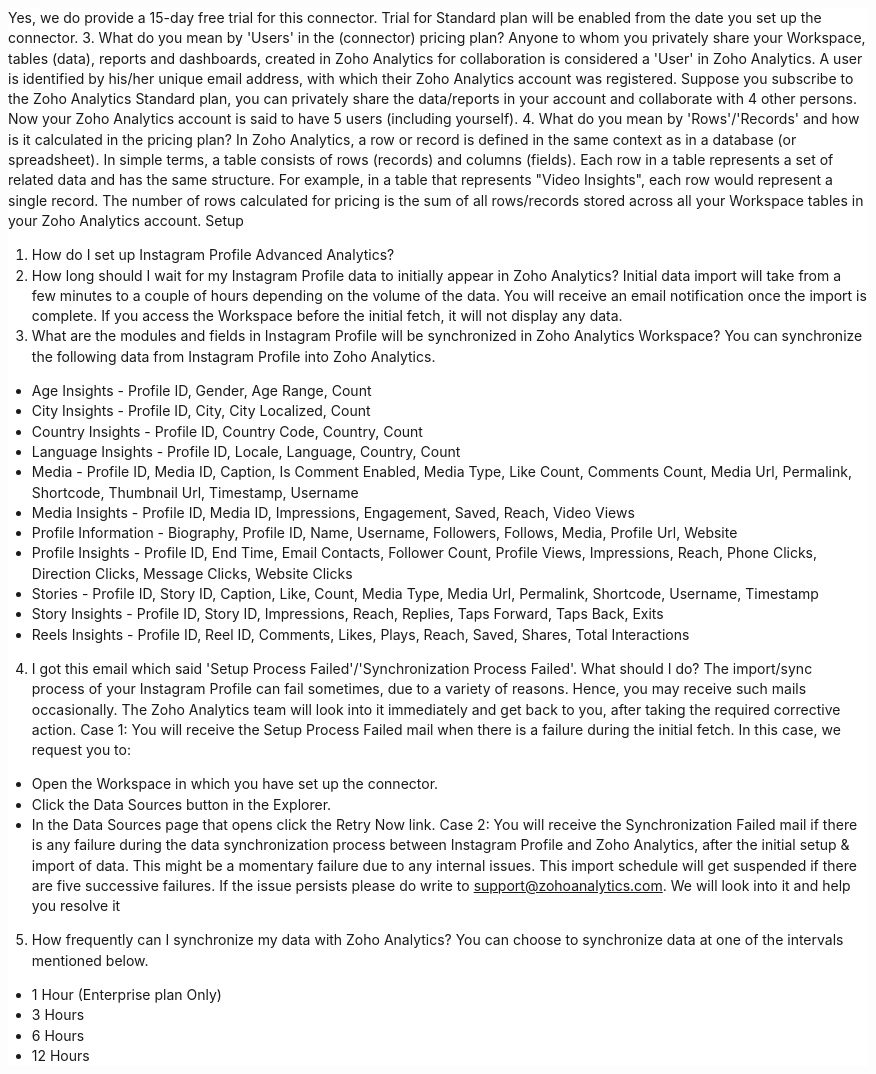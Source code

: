 Yes, we do provide a 15-day free trial for this connector. Trial for Standard plan will be enabled from the date you set up the connector.
3. What do you mean by 'Users' in the (connector) pricing plan?
Anyone to whom you privately share your Workspace, tables (data), reports and dashboards, created in Zoho Analytics for collaboration is considered a 'User' in Zoho Analytics. A user is identified by his/her unique email address, with which their Zoho Analytics account was registered.
Suppose you subscribe to the Zoho Analytics Standard plan, you can privately share the data/reports in your account and collaborate with 4 other persons. Now your Zoho Analytics account is said to have 5 users (including yourself).
4. What do you mean by 'Rows'/'Records' and how is it calculated in the pricing plan?
In Zoho Analytics, a row or record is defined in the same context as in a database (or spreadsheet). In simple terms, a table consists of rows (records) and columns (fields). Each row in a table represents a set of related data and has the same structure.
For example, in a table that represents "Video Insights", each row would represent a single record. The number of rows calculated for pricing is the sum of all rows/records stored across all your Workspace tables in your Zoho Analytics account.
Setup
1. How do I set up Instagram Profile Advanced Analytics?
2. How long should I wait for my Instagram Profile data to initially appear in Zoho Analytics?
Initial data import will take from a few minutes to a couple of hours depending on the volume of the data. You will receive an email notification once the import is complete. If you access the Workspace before the initial fetch, it will not display any data.
3. What are the modules and fields in Instagram Profile will be synchronized in Zoho Analytics Workspace?
You can synchronize the following data from Instagram Profile into Zoho Analytics.
- Age Insights - Profile ID, Gender, Age Range, Count
- City Insights - Profile ID, City, City Localized, Count
- Country Insights - Profile ID, Country Code, Country, Count
- Language Insights - Profile ID, Locale, Language, Country, Count
- Media - Profile ID, Media ID, Caption, Is Comment Enabled, Media Type, Like Count, Comments Count, Media Url, Permalink, Shortcode, Thumbnail Url, Timestamp, Username
- Media Insights - Profile ID, Media ID, Impressions, Engagement, Saved, Reach, Video Views
- Profile Information - Biography, Profile ID, Name, Username, Followers, Follows, Media, Profile Url, Website
- Profile Insights - Profile ID, End Time, Email Contacts, Follower Count, Profile Views, Impressions, Reach, Phone Clicks, Direction Clicks, Message Clicks, Website Clicks
- Stories - Profile ID, Story ID, Caption, Like, Count, Media Type, Media Url, Permalink, Shortcode, Username, Timestamp
- Story Insights - Profile ID, Story ID, Impressions, Reach, Replies, Taps Forward, Taps Back, Exits
- Reels Insights - Profile ID, Reel ID, Comments, Likes, Plays, Reach, Saved, Shares, Total Interactions
4. I got this email which said 'Setup Process Failed'/'Synchronization Process Failed'. What should I do?
The import/sync process of your Instagram Profile can fail sometimes, due to a variety of reasons. Hence, you may receive such mails occasionally. The Zoho Analytics team will look into it immediately and get back to you, after taking the required corrective action.
Case 1: You will receive the Setup Process Failed mail when there is a failure during the initial fetch. In this case, we request you to:
- Open the Workspace in which you have set up the connector.
- Click the Data Sources button in the Explorer.
- In the Data Sources page that opens click the Retry Now link.
Case 2: You will receive the Synchronization Failed mail if there is any failure during the data synchronization process between Instagram Profile and Zoho Analytics, after the initial setup & import of data. This might be a momentary failure due to any internal issues. This import schedule will get suspended if there are five successive failures.
If the issue persists please do write to support@zohoanalytics.com. We will look into it and help you resolve it
5. How frequently can I synchronize my data with Zoho Analytics?
You can choose to synchronize data at one of the intervals mentioned below.
- 1 Hour (Enterprise plan Only)
- 3 Hours
- 6 Hours
- 12 Hours